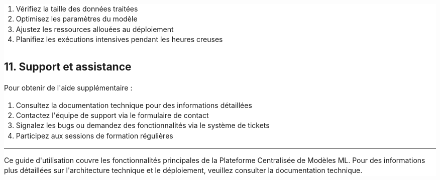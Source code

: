 1. Vérifiez la taille des données traitées
2. Optimisez les paramètres du modèle
3. Ajustez les ressources allouées au déploiement
4. Planifiez les exécutions intensives pendant les heures creuses

## 11. Support et assistance

Pour obtenir de l'aide supplémentaire :

1. Consultez la documentation technique pour des informations détaillées
2. Contactez l'équipe de support via le formulaire de contact
3. Signalez les bugs ou demandez des fonctionnalités via le système de tickets
4. Participez aux sessions de formation régulières

---

Ce guide d'utilisation couvre les fonctionnalités principales de la Plateforme Centralisée de Modèles ML. Pour des informations plus détaillées sur l'architecture technique et le déploiement, veuillez consulter la documentation technique.
